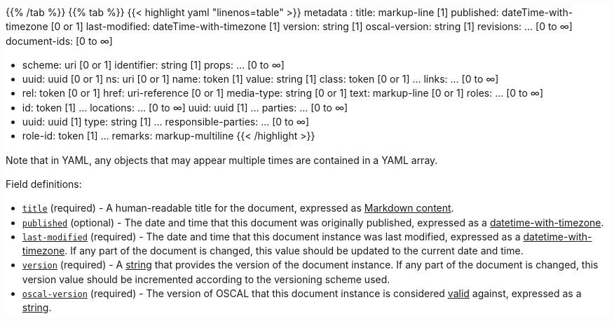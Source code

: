{{% /tab %}}
{{% tab %}}
{{< highlight yaml "linenos=table" >}}
metadata :
  title: markup-line [1]
  published: dateTime-with-timezone [0 or 1]
  last-modified: dateTime-with-timezone [1]
  version: string [1]
  oscal-version: string [1]
  revisions: … [0 to ∞]
  document-ids: [0 to ∞]
  - scheme: uri [0 or 1]
    identifier: string [1]
  props: … [0 to ∞]
  - uuid: uuid [0 or 1]
    ns: uri [0 or 1]
    name: token [1]
    value: string [1]
    class: token [0 or 1]
    …
  links: … [0 to ∞]
  - rel: token [0 or 1]
    href: uri-reference [0 or 1]
    media-type: string [0 or 1]
    text: markup-line [0 or 1]
  roles: … [0 to ∞]
  - id: token [1]
    …
  locations: … [0 to ∞]
    uuid: uuid [1]
    …
  parties: … [0 to ∞]
  - uuid: uuid [1]
    type: string [1]
    …
  responsible-parties: … [0 to ∞]
  - role-id: token [1]
    …
  remarks: markup-multiline
{{< /highlight >}}

Note that in YAML, any objects that may appear multiple times are contained in a YAML array.

Field definitions:

- [`title`](https://pages.nist.gov/OSCAL-Reference/models/latest/complete/json-reference/#/catalog/metadata/title) (required) - A human-readable title for the document, expressed as [Markdown content](https://pages.nist.gov/OSCAL-Reference/models/datatypes/#markup-line).
- [`published`](https://pages.nist.gov/OSCAL-Reference/models/latest/complete/json-reference/#/catalog/metadata/published) (optional) - The date and time that this document was originally published, expressed as a [datetime-with-timezone](https://pages.nist.gov/OSCAL-Reference/models/datatypes/#datetime-with-timezone).
- [`last-modified`](https://pages.nist.gov/OSCAL-Reference/models/latest/complete/json-reference/#/catalog/metadata/last-modified) (required) - The date and time that this document instance was last modified, expressed as a [datetime-with-timezone](https://pages.nist.gov/OSCAL-Reference/models/datatypes/#datetime-with-timezone). If any part of the document is changed, this value should be updated to the current date and time.
- [`version`](https://pages.nist.gov/OSCAL-Reference/models/latest/complete/json-reference/#/catalog/metadata/version) (required) - A [string](https://pages.nist.gov/OSCAL-Reference/models/datatypes/#string) that provides the version of the document instance. If any part of the document is changed, this version value should be incremented according to the versioning scheme used.
- [`oscal-version`](https://pages.nist.gov/OSCAL-Reference/models/latest/complete/json-reference/#/catalog/metadata/oscal-version) (required) - The version of OSCAL that this document instance is considered [valid](/concepts/validation/) against, expressed as a [string](https://pages.nist.gov/OSCAL-Reference/models/datatypes/#string).